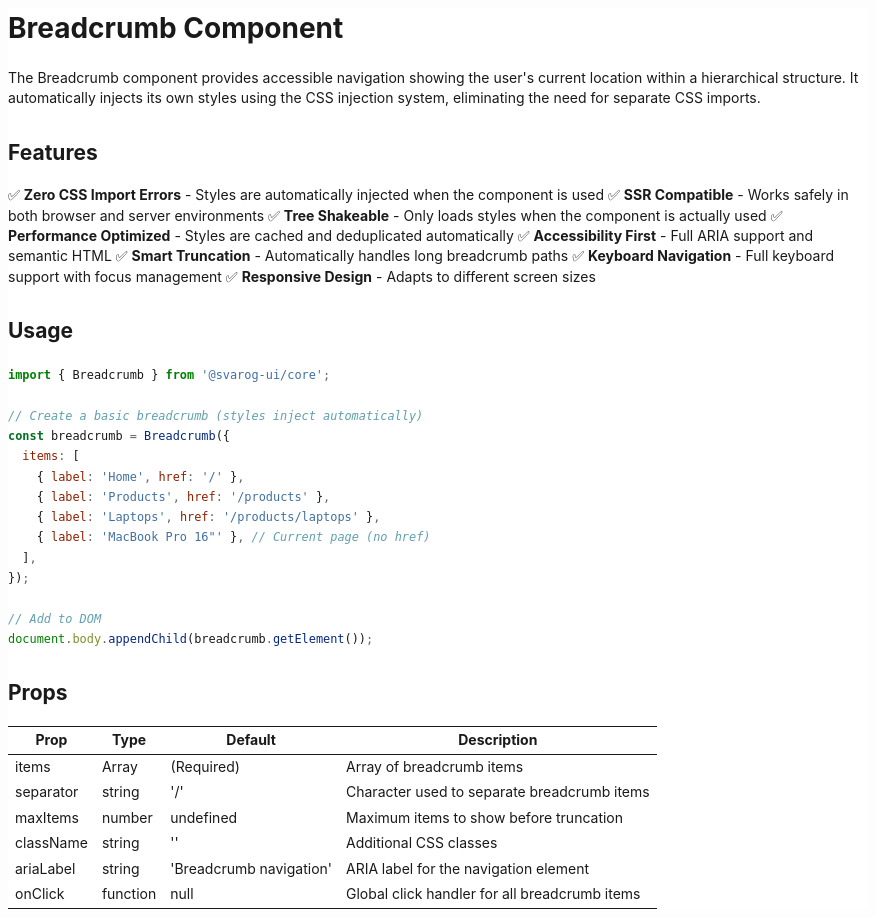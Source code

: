 # Breadcrumb Component

The Breadcrumb component provides accessible navigation showing the user's current location within a hierarchical structure. It automatically injects its own styles using the CSS injection system, eliminating the need for separate CSS imports.

## Features

✅ **Zero CSS Import Errors** - Styles are automatically injected when the component is used
✅ **SSR Compatible** - Works safely in both browser and server environments
✅ **Tree Shakeable** - Only loads styles when the component is actually used
✅ **Performance Optimized** - Styles are cached and deduplicated automatically
✅ **Accessibility First** - Full ARIA support and semantic HTML
✅ **Smart Truncation** - Automatically handles long breadcrumb paths
✅ **Keyboard Navigation** - Full keyboard support with focus management
✅ **Responsive Design** - Adapts to different screen sizes

## Usage

```javascript
import { Breadcrumb } from '@svarog-ui/core';

// Create a basic breadcrumb (styles inject automatically)
const breadcrumb = Breadcrumb({
  items: [
    { label: 'Home', href: '/' },
    { label: 'Products', href: '/products' },
    { label: 'Laptops', href: '/products/laptops' },
    { label: 'MacBook Pro 16"' }, // Current page (no href)
  ],
});

// Add to DOM
document.body.appendChild(breadcrumb.getElement());
```

## Props

| Prop      | Type     | Default                 | Description                                   |
| --------- | -------- | ----------------------- | --------------------------------------------- |
| items     | Array    | (Required)              | Array of breadcrumb items                     |
| separator | string   | '/'                     | Character used to separate breadcrumb items   |
| maxItems  | number   | undefined               | Maximum items to show before truncation       |
| className | string   | ''                      | Additional CSS classes                        |
| ariaLabel | string   | 'Breadcrumb navigation' | ARIA label for the navigation element         |
| onClick   | function | null                    | Global click handler for all breadcrumb items |

